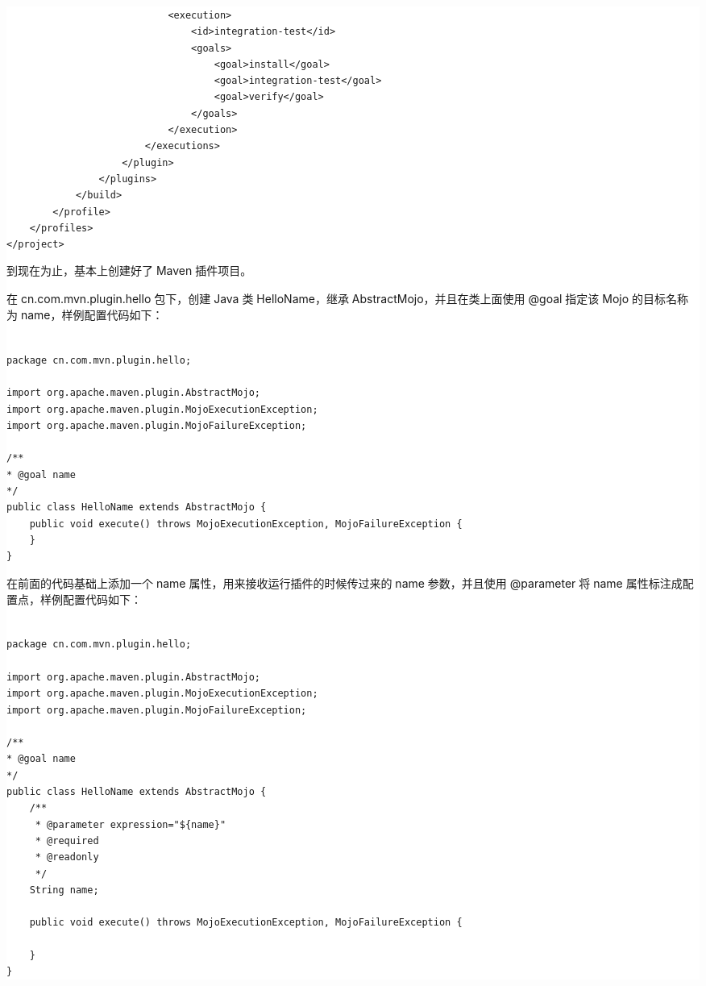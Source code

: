 ```
                            <execution>
                                <id>integration-test</id>
                                <goals>
                                    <goal>install</goal>
                                    <goal>integration-test</goal>
                                    <goal>verify</goal>
                                </goals>
                            </execution>
                        </executions>
                    </plugin>
                </plugins>
            </build>
        </profile>
    </profiles>
</project>
```

到现在为止，基本上创建好了 Maven 插件项目。

在 cn.com.mvn.plugin.hello 包下，创建 Java 类 HelloName，继承 AbstractMojo，并且在类上面使用 @goal 指定该 Mojo 的目标名称为 name，样例配置代码如下：

```

package cn.com.mvn.plugin.hello;

import org.apache.maven.plugin.AbstractMojo;
import org.apache.maven.plugin.MojoExecutionException;
import org.apache.maven.plugin.MojoFailureException;

/**
* @goal name
*/
public class HelloName extends AbstractMojo {
    public void execute() throws MojoExecutionException, MojoFailureException {
    }
}
```

在前面的代码基础上添加一个 name 属性，用来接收运行插件的时候传过来的 name 参数，并且使用 @parameter 将 name 属性标注成配置点，样例配置代码如下：

```

package cn.com.mvn.plugin.hello;

import org.apache.maven.plugin.AbstractMojo;
import org.apache.maven.plugin.MojoExecutionException;
import org.apache.maven.plugin.MojoFailureException;

/**
* @goal name
*/
public class HelloName extends AbstractMojo {
    /**
     * @parameter expression="${name}"
     * @required
     * @readonly
     */
    String name;

    public void execute() throws MojoExecutionException, MojoFailureException {

    }
}
```
